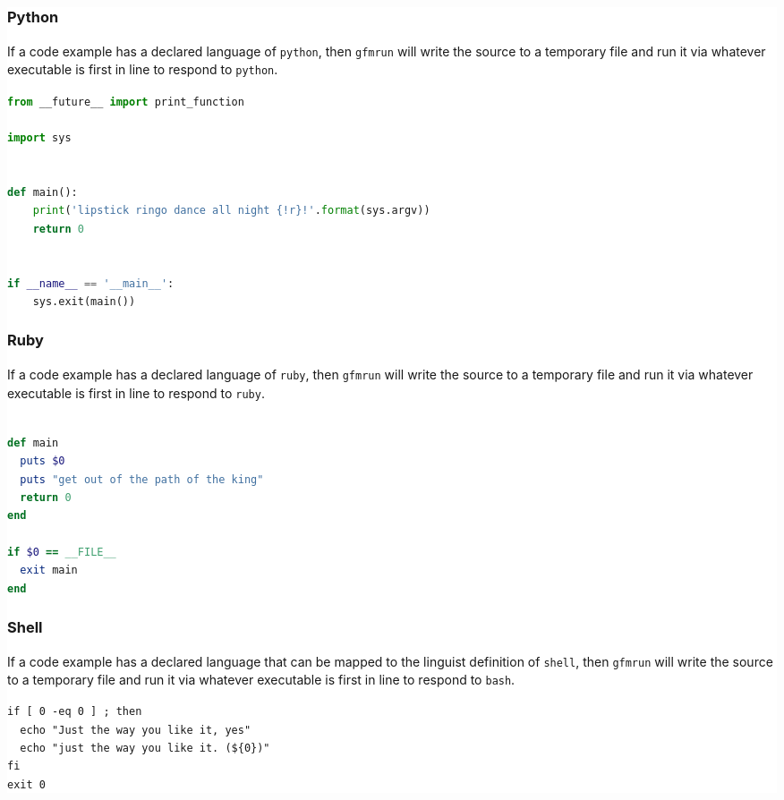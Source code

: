 ### Python

If a code example has a declared language of `python`, then `gfmrun` will write
the source to a temporary file and run it via whatever executable is first in
line to respond to `python`.


``` python
from __future__ import print_function

import sys


def main():
    print('lipstick ringo dance all night {!r}!'.format(sys.argv))
    return 0


if __name__ == '__main__':
    sys.exit(main())
```

### Ruby

If a code example has a declared language of `ruby`, then `gfmrun` will write
the source to a temporary file and run it via whatever executable is first in
line to respond to `ruby`.


``` ruby

def main
  puts $0
  puts "get out of the path of the king"
  return 0
end

if $0 == __FILE__
  exit main
end
```

### Shell

If a code example has a declared language that can be mapped to the linguist
definition of `shell`, then `gfmrun` will write the source to a temporary file
and run it via whatever executable is first in line to respond to `bash`.


``` shell
if [ 0 -eq 0 ] ; then
  echo "Just the way you like it, yes"
  echo "just the way you like it. (${0})"
fi
exit 0
```


[linguist languages definition]: https://github.com/github/linguist/blob/master/lib/linguist/languages.yml